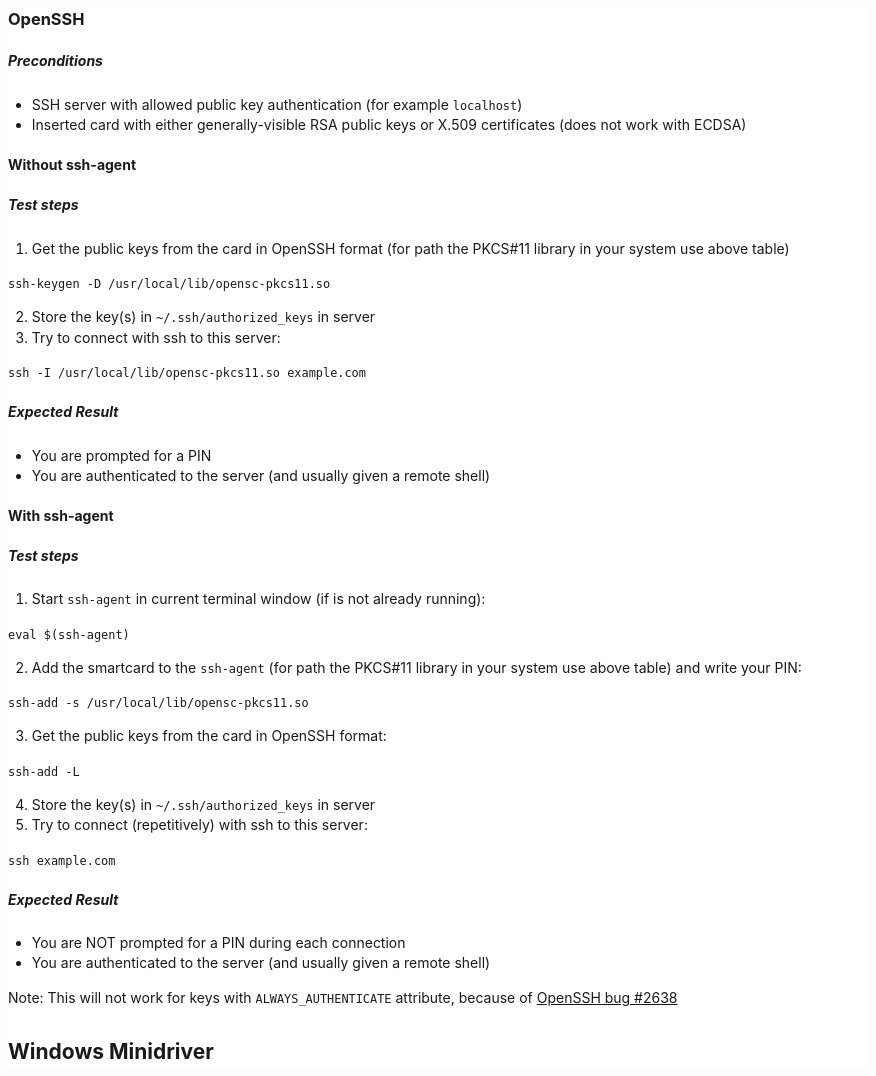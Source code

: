 ### OpenSSH
##### Preconditions
* SSH server with allowed public key authentication (for example `localhost`)
* Inserted card with either generally-visible RSA public keys or X.509 certificates (does not work with ECDSA)

#### Without ssh-agent
##### Test steps
1. Get the public keys from the card in OpenSSH format (for path the PKCS#11 library in your system use above table)
```
ssh-keygen -D /usr/local/lib/opensc-pkcs11.so
```
2. Store the key(s) in `~/.ssh/authorized_keys` in server
3. Try to connect with ssh to this server:
```
ssh -I /usr/local/lib/opensc-pkcs11.so example.com
```
##### Expected Result
* You are prompted for a PIN
* You are authenticated to the server (and usually given a remote shell)


#### With ssh-agent
##### Test steps
1. Start `ssh-agent` in current terminal window (if is not already running):
```
eval $(ssh-agent)
```
2. Add the smartcard to the `ssh-agent` (for path the PKCS#11 library in your system use above table) and write your PIN:
```
ssh-add -s /usr/local/lib/opensc-pkcs11.so
```
3. Get the public keys from the card in OpenSSH format:
```
ssh-add -L
```
4. Store the key(s) in `~/.ssh/authorized_keys` in server
5. Try to connect (repetitively) with ssh to this server:
```
ssh example.com
```
##### Expected Result
* You are NOT prompted for a PIN during each connection
* You are authenticated to the server (and usually given a remote shell)

Note: This will not work for keys with `ALWAYS_AUTHENTICATE` attribute, because of [OpenSSH bug #2638](https://bugzilla.mindrot.org/show_bug.cgi?id=2638)

## Windows Minidriver
